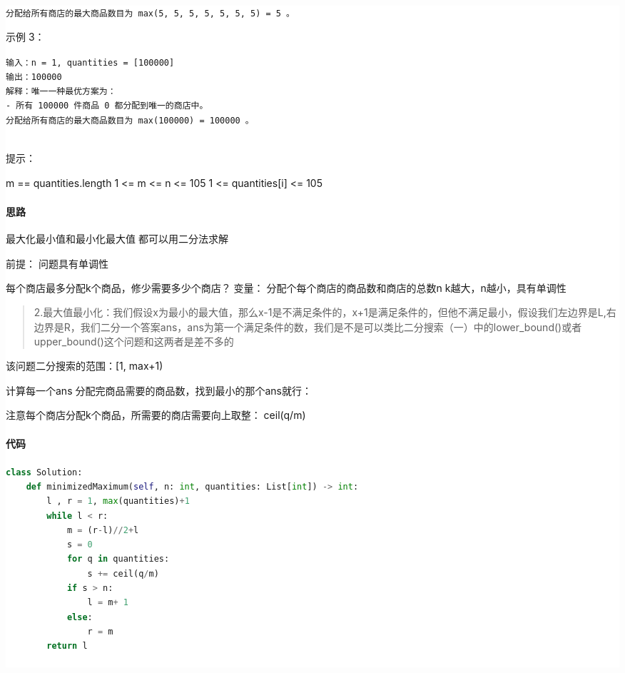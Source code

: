 ```
分配给所有商店的最大商品数目为 max(5, 5, 5, 5, 5, 5, 5) = 5 。
```
示例 3：
```
输入：n = 1, quantities = [100000]
输出：100000
解释：唯一一种最优方案为：
- 所有 100000 件商品 0 都分配到唯一的商店中。
分配给所有商店的最大商品数目为 max(100000) = 100000 。
 
```
提示：

m == quantities.length
1 <= m <= n <= 105
1 <= quantities[i] <= 105 

#### 思路

最大化最小值和最小化最大值 都可以用二分法求解

前提： 问题具有单调性

每个商店最多分配k个商品，修少需要多少个商店？
变量： 分配个每个商店的商品数和商店的总数n
k越大，n越小，具有单调性


> 2.最大值最小化：我们假设x为最小的最大值，那么x-1是不满足条件的，x+1是满足条件的，但他不满足最小，假设我们左边界是L,右边界是R，我们二分一个答案ans，ans为第一个满足条件的数，我们是不是可以类比二分搜索（一）中的lower_bound()或者upper_bound()这个问题和这两者是差不多的

该问题二分搜索的范围：[1, max+1)

计算每一个ans 分配完商品需要的商品数，找到最小的那个ans就行：

注意每个商店分配k个商品，所需要的商店需要向上取整： ceil(q/m)



#### 代码

```python
class Solution:
    def minimizedMaximum(self, n: int, quantities: List[int]) -> int:
        l , r = 1, max(quantities)+1
        while l < r:
            m = (r-l)//2+l
            s = 0
            for q in quantities:
                s += ceil(q/m)
            if s > n:
                l = m+ 1
            else:
                r = m
        return l
       
```

